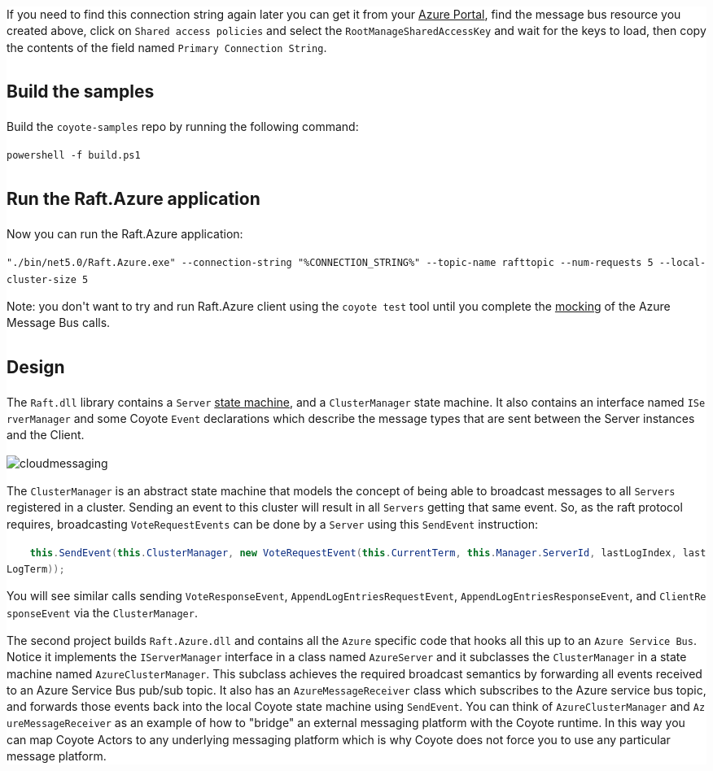 If you need to find this connection string again later you can get it from your [Azure
Portal](http://portal.azure.com), find the message bus resource you created above, click on `Shared
access policies` and select the `RootManageSharedAccessKey` and wait for the keys to load, then copy
the contents of the field named `Primary Connection String`.

## Build the samples

Build the `coyote-samples` repo by running the following command:

```plain
powershell -f build.ps1
```

## Run the Raft.Azure application

Now you can run the Raft.Azure application:

```plain
"./bin/net5.0/Raft.Azure.exe" --connection-string "%CONNECTION_STRING%" --topic-name rafttopic --num-requests 5 --local-cluster-size 5
```

Note: you don't want to try and run Raft.Azure client using the `coyote test` tool until you
complete the [mocking](raft-mocking.md) of the Azure Message Bus calls.

## Design

The `Raft.dll` library contains a `Server` [state
machine](../../concepts/actors/state-machines.md), and a `ClusterManager` state machine. It also
contains an interface named `IServerManager` and some Coyote `Event` declarations which describe the
message types that are sent between the Server instances and the Client.

![cloudmessaging](../../assets/images/cloudmessaging.svg)

The `ClusterManager` is an abstract state machine that models the concept of being able to broadcast
messages to all `Servers` registered in a cluster. Sending an event to this cluster will result in
all `Servers` getting that same event. So, as the raft protocol requires, broadcasting
`VoteRequestEvents` can be done by a `Server` using this `SendEvent` instruction:

```c#
    this.SendEvent(this.ClusterManager, new VoteRequestEvent(this.CurrentTerm, this.Manager.ServerId, lastLogIndex, lastLogTerm));
```

You will see similar calls sending `VoteResponseEvent`, `AppendLogEntriesRequestEvent`,
`AppendLogEntriesResponseEvent`, and `ClientResponseEvent` via the `ClusterManager`.

The second project builds `Raft.Azure.dll` and contains all the `Azure` specific code that hooks all
this up to an `Azure Service Bus`. Notice it implements the `IServerManager` interface in a class
named `AzureServer` and it subclasses the `ClusterManager` in a state machine named
`AzureClusterManager`. This subclass achieves the required broadcast semantics by forwarding all
events received to an Azure Service Bus pub/sub topic. It also has an `AzureMessageReceiver` class
which subscribes to the Azure service bus topic, and forwards those events back into the local
Coyote state machine using `SendEvent`. You can think of `AzureClusterManager` and
`AzureMessageReceiver` as an example of how to "bridge" an external messaging platform with the
Coyote runtime. In this way you can map Coyote Actors to any underlying messaging platform which is
why Coyote does not force you to use any particular message platform.
